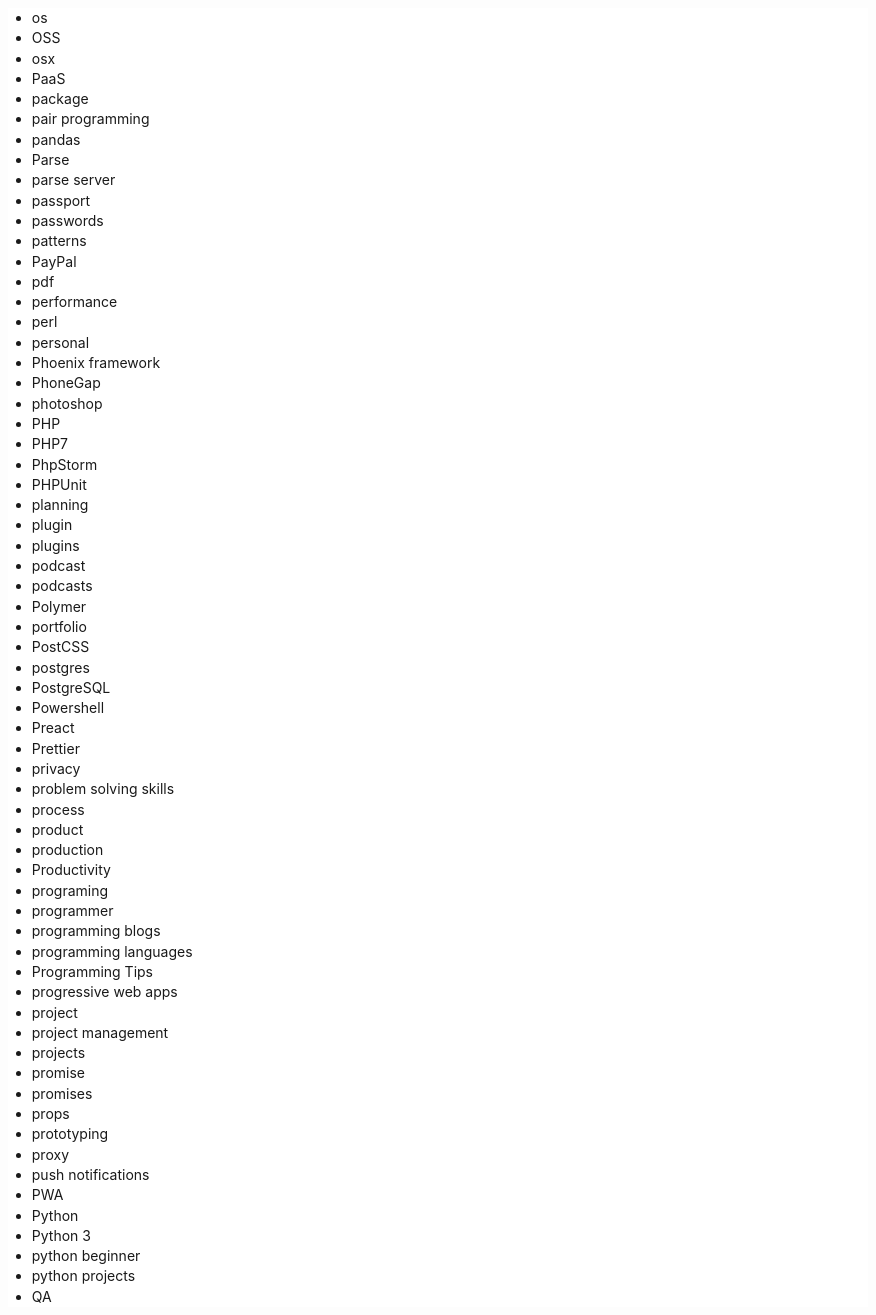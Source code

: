- os
- OSS
- osx
- PaaS
- package
- pair programming
- pandas
- Parse
- parse server
- passport
- passwords
- patterns
- PayPal
- pdf
- performance
- perl
- personal
- Phoenix framework
- PhoneGap
- photoshop
- PHP
- PHP7
- PhpStorm
- PHPUnit
- planning
- plugin
- plugins
- podcast
- podcasts
- Polymer
- portfolio
- PostCSS
- postgres
- PostgreSQL
- Powershell
- Preact
- Prettier
- privacy
- problem solving skills
- process
- product
- production
- Productivity
- programing
- programmer
- programming blogs
- programming languages
- Programming Tips
- progressive web apps
- project
- project management
- projects
- promise
- promises
- props
- prototyping
- proxy
- push notifications
- PWA
- Python
- Python 3
- python beginner
- python projects
- QA